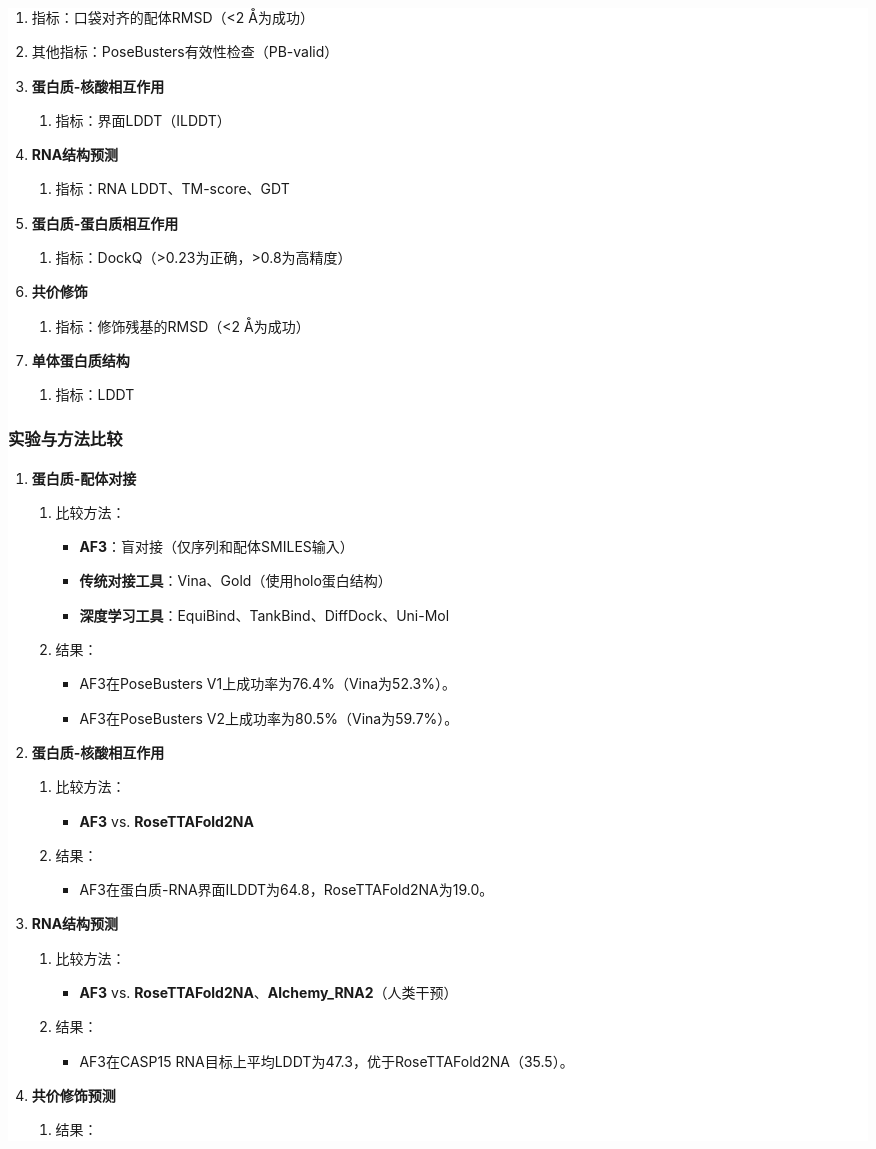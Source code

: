    1. 指标：口袋对齐的配体RMSD（<2 Å为成功）
   
   2. 其他指标：PoseBusters有效性检查（PB-valid）

2. **蛋白质-核酸相互作用**
   
   1. 指标：界面LDDT（ILDDT）

3. **RNA结构预测**
   
   1. 指标：RNA LDDT、TM-score、GDT

4. **蛋白质-蛋白质相互作用**
   
   1. 指标：DockQ（>0.23为正确，>0.8为高精度）

5. **共价修饰**
   
   1. 指标：修饰残基的RMSD（<2 Å为成功）

6. **单体蛋白质结构**
   
   1. 指标：LDDT

### 实验与方法比较

1. **蛋白质-配体对接**
   
   1. 比较方法：
      
      - **AF3**：盲对接（仅序列和配体SMILES输入）
      
      - **传统对接工具**：Vina、Gold（使用holo蛋白结构）
      
      - **深度学习工具**：EquiBind、TankBind、DiffDock、Uni-Mol
   
   2. 结果：
      
      - AF3在PoseBusters V1上成功率为76.4%（Vina为52.3%）。
      
      - AF3在PoseBusters V2上成功率为80.5%（Vina为59.7%）。

2. **蛋白质-核酸相互作用**
   
   1. 比较方法：
      
      - **AF3** vs. **RoseTTAFold2NA**
   
   2. 结果：
      
      - AF3在蛋白质-RNA界面ILDDT为64.8，RoseTTAFold2NA为19.0。

3. **RNA结构预测**
   
   1. 比较方法：
      
      - **AF3** vs. **RoseTTAFold2NA**、**Alchemy_RNA2**（人类干预）
   
   2. 结果：
      
      - AF3在CASP15 RNA目标上平均LDDT为47.3，优于RoseTTAFold2NA（35.5）。

4. **共价修饰预测**
   
   1. 结果：
      